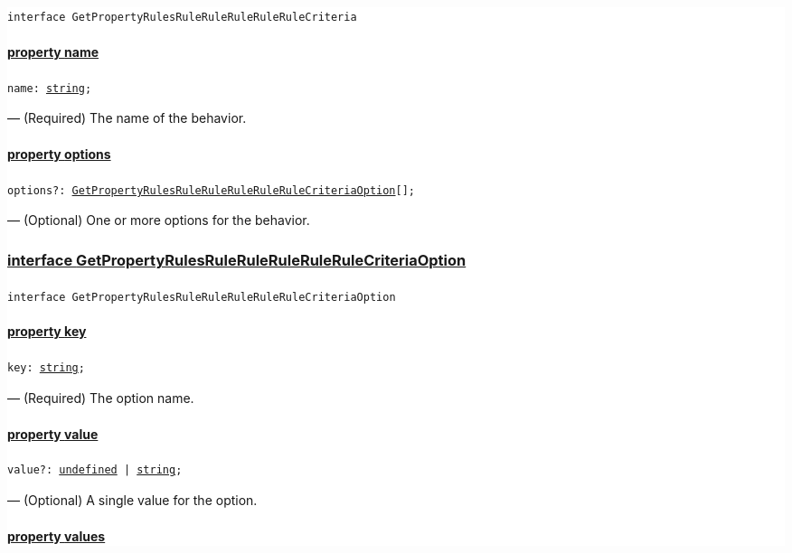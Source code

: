 <pre class="highlight"><code><span class='kr'>interface</span> <span class='nx'>GetPropertyRulesRuleRuleRuleRuleRuleCriteria</span></code></pre>
<h4 class="pdoc-member-header" id="GetPropertyRulesRuleRuleRuleRuleRuleCriteria-name">
<a class="pdoc-child-name" href="https://github.com/pulumi/pulumi-akamai/blob/fcfa49b3a4c333877d6dd8112b29ec315eb6440a/sdk/nodejs/types/output.ts#L380">property <b>name</b></a>
</h4>

<pre class="highlight"><code><span class='kd'></span>name: <span class='kd'><a href='https://developer.mozilla.org/en-US/docs/Web/JavaScript/Reference/Global_Objects/String'>string</a></span>;</code></pre>

— (Required) The name of the behavior.

<h4 class="pdoc-member-header" id="GetPropertyRulesRuleRuleRuleRuleRuleCriteria-options">
<a class="pdoc-child-name" href="https://github.com/pulumi/pulumi-akamai/blob/fcfa49b3a4c333877d6dd8112b29ec315eb6440a/sdk/nodejs/types/output.ts#L384">property <b>options</b></a>
</h4>

<pre class="highlight"><code><span class='kd'></span>options?: <a href='#GetPropertyRulesRuleRuleRuleRuleRuleCriteriaOption'>GetPropertyRulesRuleRuleRuleRuleRuleCriteriaOption</a>[];</code></pre>

— (Optional) One or more options for the behavior.

<h3 class="pdoc-module-header" id="GetPropertyRulesRuleRuleRuleRuleRuleCriteriaOption" data-link-title="GetPropertyRulesRuleRuleRuleRuleRuleCriteriaOption">
    <a href="https://github.com/pulumi/pulumi-akamai/blob/fcfa49b3a4c333877d6dd8112b29ec315eb6440a/sdk/nodejs/types/output.ts#L387">
        interface <strong>GetPropertyRulesRuleRuleRuleRuleRuleCriteriaOption</strong>
    </a>
</h3>

<pre class="highlight"><code><span class='kr'>interface</span> <span class='nx'>GetPropertyRulesRuleRuleRuleRuleRuleCriteriaOption</span></code></pre>
<h4 class="pdoc-member-header" id="GetPropertyRulesRuleRuleRuleRuleRuleCriteriaOption-key">
<a class="pdoc-child-name" href="https://github.com/pulumi/pulumi-akamai/blob/fcfa49b3a4c333877d6dd8112b29ec315eb6440a/sdk/nodejs/types/output.ts#L391">property <b>key</b></a>
</h4>

<pre class="highlight"><code><span class='kd'></span>key: <span class='kd'><a href='https://developer.mozilla.org/en-US/docs/Web/JavaScript/Reference/Global_Objects/String'>string</a></span>;</code></pre>

— (Required) The option name.

<h4 class="pdoc-member-header" id="GetPropertyRulesRuleRuleRuleRuleRuleCriteriaOption-value">
<a class="pdoc-child-name" href="https://github.com/pulumi/pulumi-akamai/blob/fcfa49b3a4c333877d6dd8112b29ec315eb6440a/sdk/nodejs/types/output.ts#L395">property <b>value</b></a>
</h4>

<pre class="highlight"><code><span class='kd'></span>value?: <span class='kd'><a href='https://developer.mozilla.org/en-US/docs/Web/JavaScript/Reference/Global_Objects/undefined'>undefined</a></span> | <span class='kd'><a href='https://developer.mozilla.org/en-US/docs/Web/JavaScript/Reference/Global_Objects/String'>string</a></span>;</code></pre>

— (Optional) A single value for the option.

<h4 class="pdoc-member-header" id="GetPropertyRulesRuleRuleRuleRuleRuleCriteriaOption-values">
<a class="pdoc-child-name" href="https://github.com/pulumi/pulumi-akamai/blob/fcfa49b3a4c333877d6dd8112b29ec315eb6440a/sdk/nodejs/types/output.ts#L399">property <b>values</b></a>
</h4>
